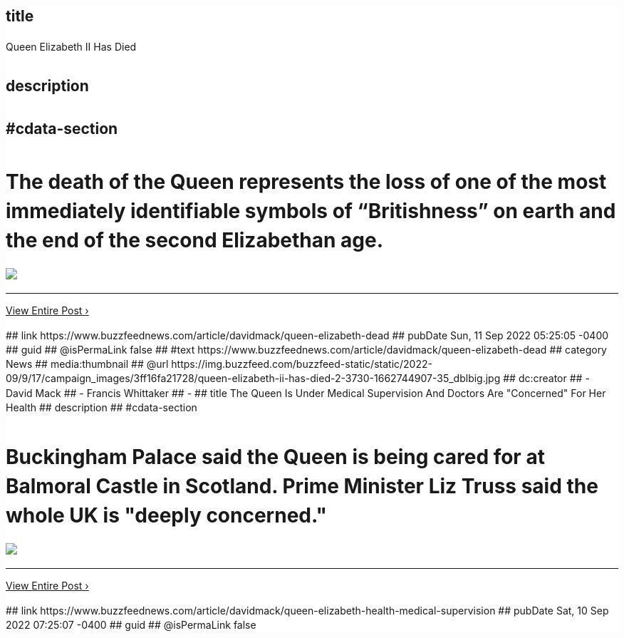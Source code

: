 ## title
Queen Elizabeth II Has Died
## description
## #cdata-section
<h1>The death of the Queen represents the loss of one of the most immediately identifiable symbols of “Britishness” on earth and the end of the second Elizabethan age.</h1><p><img src="https://img.buzzfeed.com/buzzfeed-static/static/2022-09/9/17/campaign_images/3ff16fa21728/queen-elizabeth-ii-has-died-2-3730-1662744907-35_dblbig.jpg" /></p><hr /><p><a href="https://www.buzzfeednews.com/article/davidmack/queen-elizabeth-dead">View Entire Post &rsaquo;</a></p>
## link
https://www.buzzfeednews.com/article/davidmack/queen-elizabeth-dead
## pubDate
Sun, 11 Sep 2022 05:25:05 -0400
## guid
## @isPermaLink
false
## #text
https://www.buzzfeednews.com/article/davidmack/queen-elizabeth-dead
## category
News
## media:thumbnail
## @url
https://img.buzzfeed.com/buzzfeed-static/static/2022-09/9/17/campaign_images/3ff16fa21728/queen-elizabeth-ii-has-died-2-3730-1662744907-35_dblbig.jpg
## dc:creator
## -
David Mack
## -
Francis Whittaker
## -
## title
The Queen Is Under Medical Supervision And Doctors Are "Concerned" For Her Health
## description
## #cdata-section
<h1>Buckingham Palace said the Queen is being cared for at Balmoral Castle in Scotland. Prime Minister Liz Truss said the whole UK is "deeply concerned."</h1><p><img src="https://img.buzzfeed.com/buzzfeed-static/static/2022-09/9/17/campaign_images/d5811c2bdbd0/the-queen-is-under-medical-supervision-and-doctor-2-3784-1662744488-0_dblbig.jpg" /></p><hr /><p><a href="https://www.buzzfeednews.com/article/davidmack/queen-elizabeth-health-medical-supervision">View Entire Post &rsaquo;</a></p>
## link
https://www.buzzfeednews.com/article/davidmack/queen-elizabeth-health-medical-supervision
## pubDate
Sat, 10 Sep 2022 07:25:07 -0400
## guid
## @isPermaLink
false
